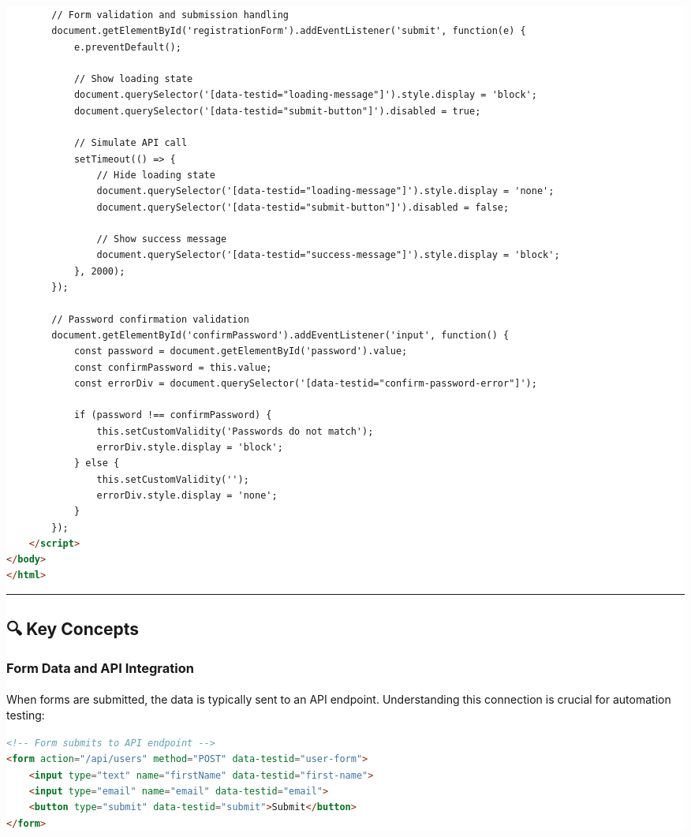 ```html
        // Form validation and submission handling
        document.getElementById('registrationForm').addEventListener('submit', function(e) {
            e.preventDefault();
            
            // Show loading state
            document.querySelector('[data-testid="loading-message"]').style.display = 'block';
            document.querySelector('[data-testid="submit-button"]').disabled = true;
            
            // Simulate API call
            setTimeout(() => {
                // Hide loading state
                document.querySelector('[data-testid="loading-message"]').style.display = 'none';
                document.querySelector('[data-testid="submit-button"]').disabled = false;
                
                // Show success message
                document.querySelector('[data-testid="success-message"]').style.display = 'block';
            }, 2000);
        });
        
        // Password confirmation validation
        document.getElementById('confirmPassword').addEventListener('input', function() {
            const password = document.getElementById('password').value;
            const confirmPassword = this.value;
            const errorDiv = document.querySelector('[data-testid="confirm-password-error"]');
            
            if (password !== confirmPassword) {
                this.setCustomValidity('Passwords do not match');
                errorDiv.style.display = 'block';
            } else {
                this.setCustomValidity('');
                errorDiv.style.display = 'none';
            }
        });
    </script>
</body>
</html>
```

---

## 🔍 Key Concepts

### Form Data and API Integration

When forms are submitted, the data is typically sent to an API endpoint. Understanding this connection is crucial for automation testing:

```html
<!-- Form submits to API endpoint -->
<form action="/api/users" method="POST" data-testid="user-form">
    <input type="text" name="firstName" data-testid="first-name">
    <input type="email" name="email" data-testid="email">
    <button type="submit" data-testid="submit">Submit</button>
</form>
```
